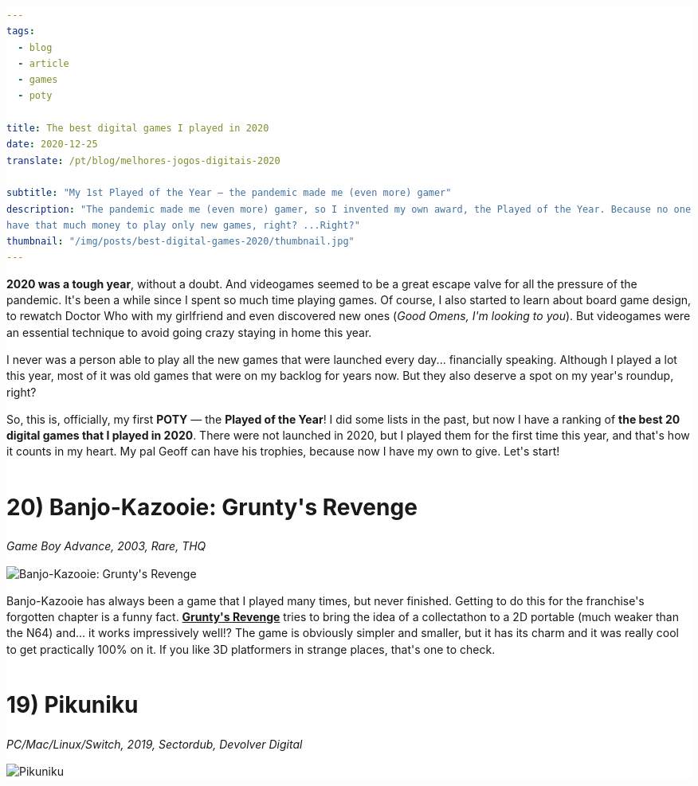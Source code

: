 ```yaml
---
tags:
  - blog
  - article
  - games
  - poty

title: The best digital games I played in 2020
date: 2020-12-25
translate: /pt/blog/melhores-jogos-digitais-2020

subtitle: "My 1st Played of the Year — the pandemic made me (even more) gamer"
description: "The pandemic made me (even more) gamer, so I invented my own award, the Played of the Year. Because no one have that much money to play only new games, right? ...Right?"
thumbnail: "/img/posts/best-digital-games-2020/thumbnail.jpg"
---
```


**2020 was a tough year**, without a doubt. And videogames seemed to be a great escape valve for all the pressure of the pandemic. It's been a while since I spent so much time playing games. Of course, I also started to learn about board game design, to rewatch Doctor Who with my girlfriend and even discovered new ones (_Good Omens, I'm looking to you_). But videogames were an essential technique to avoid going crazy staying in home this year.

I never was a person able to play all the new games that were launched every day... financially speaking. Although I played a lot this year, most of it was old games that were on my backlog for years now. But they also deserve a spot on my year's roundup, right?

So, this is, officially, my first **POTY** — the **Played of the Year**! I did some lists in the past, but now I have a ranking of **the best 20 digital games that I played in 2020**. There were not launched in 2020, but I played them for the first time this year, and that's how it counts in my heart. My pal Geoff can have his trophies, because now I have my own to give. Let's start!

# 20) Banjo-Kazooie: Grunty's Revenge
*Game Boy Advance, 2003, Rare, THQ*

![Banjo-Kazooie: Grunty's Revenge](/img/posts/best-digital-games-2020/20.jpg)

Banjo-Kazooie has always been a game that I played many times, but never finished. Getting to do this for the franchise's forgotten chapter is a funny fact. [**Grunty's Revenge**](https://www.youtube.com/watch?v=qZOBhJu2mss) tries to bring the idea of a collectathon to a 2D portable (much weaker than the N64) and... it works impressively well!? The game is obviously simpler and smaller, but it has its charm and it was really cool to get practically 100% on it. If you like 3D platformers in strange places, that's one to check.


# 19) Pikuniku
*PC/Mac/Linux/Switch, 2019, Sectordub, Devolver Digital*

![Pikuniku](/img/posts/best-digital-games-2020/19.jpg)
